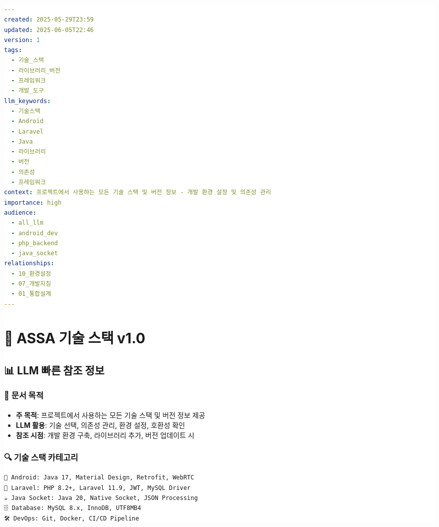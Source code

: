 ```yaml
---
created: 2025-05-29T23:59
updated: 2025-06-05T22:46
version: 1
tags:
  - 기술_스택
  - 라이브러리_버전
  - 프레임워크
  - 개발_도구
llm_keywords:
  - 기술스택
  - Android
  - Laravel
  - Java
  - 라이브러리
  - 버전
  - 의존성
  - 프레임워크
context: 프로젝트에서 사용하는 모든 기술 스택 및 버전 정보 - 개발 환경 설정 및 의존성 관리
importance: high
audience:
  - all_llm
  - android_dev
  - php_backend
  - java_socket
relationships:
  - 10_환경설정
  - 07_개발지침
  - 01_통합설계
---
```


# 🤖 ASSA 기술 스택 v1.0

## 📊 LLM 빠른 참조 정보

### 🎯 **문서 목적**

- **주 목적**: 프로젝트에서 사용하는 모든 기술 스택 및 버전 정보 제공
- **LLM 활용**: 기술 선택, 의존성 관리, 환경 설정, 호환성 확인
- **참조 시점**: 개발 환경 구축, 라이브러리 추가, 버전 업데이트 시

### 🔍 **기술 스택 카테고리**

```
📱 Android: Java 17, Material Design, Retrofit, WebRTC
🐘 Laravel: PHP 8.2+, Laravel 11.9, JWT, MySQL Driver
☕ Java Socket: Java 20, Native Socket, JSON Processing
🗄️ Database: MySQL 8.x, InnoDB, UTF8MB4
🛠️ DevOps: Git, Docker, CI/CD Pipeline
```
